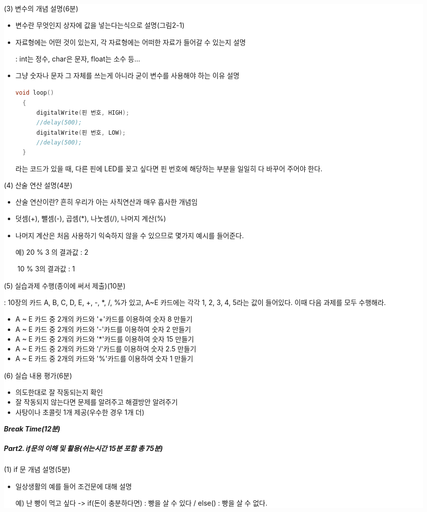 (3) 변수의 개념 설명(6분)

- 변수란 무엇인지 상자에 값을 넣는다는식으로 설명(그림2-1)

- 자료형에는 어떤 것이 있는지, 각 자료형에는 어떠한 자료가 들어갈 수 있는지 설명

  : int는 정수, char은 문자, float는 소수 등...

- 그냥 숫자나 문자 그 자체를 쓰는게 아니라 굳이 변수를 사용해야 하는 이유 설명

  ~~~c++
  void loop()
  	{
  		digitalWrite(핀 번호, HIGH);
  		//delay(500);
  		digitalWrite(핀 번호, LOW);
  		//delay(500);
  	}
  ~~~

  라는 코드가 있을 때, 다른 핀에 LED를 꽂고 싶다면 핀 번호에 해당하는 부분을 일일히 다 바꾸어 주어야 한다.


(4) 산술 연산 설명(4분)

- 산술 연산이란? 흔히 우리가 아는 사칙연산과 매우 흡사한 개념임

- 덧셈(+), 뺄셈(-), 곱셈(*), 나눗셈(/), 나머지 계산(%)

- 나머지 계산은 처음 사용하기 익숙하지 않을 수 있으므로 몇가지 예시를 들어준다.

  예) 20 % 3 의 결과값 : 2

  ​      10 % 3의 결과값 : 1

(5) 실습과제 수행(종이에 써서 제출)(10분)

: 10장의 카드 A, B, C, D, E, +, -, *, /, %가 있고, A~E 카드에는 각각 1, 2, 3, 4, 5라는 값이 들어있다. 이때 다음 과제를 모두 수행해라.

- A ~ E 카드 중 2개의 카드와 '+'카드를 이용하여 숫자 8 만들기
- A ~ E 카드 중 2개의 카드와 '-'카드를 이용하여 숫자 2 만들기
- A ~ E 카드 중 2개의 카드와 '*'카드를 이용하여 숫자 15 만들기
- A ~ E 카드 중 2개의 카드와 '/'카드를 이용하여 숫자 2.5 만들기
- A ~ E 카드 중 2개의 카드와 '%'카드를 이용하여 숫자 1 만들기

(6) 실습 내용 평가(6분)

- 의도한대로 잘 작동되는지 확인
- 잘 작동되지 않는다면 문제를 알려주고 해결방안 알려주기
- 사탕이나 초콜릿 1개 제공(우수한 경우 1개 더)

***Break Time(12분)***



##### Part2. if문의 이해 및 활용(쉬는시간 15분 포함 총 75분)

(1) if 문 개념 설명(5분)

- 일상생활의 예를 들어 조건문에 대해 설명

  예) 난 빵이 먹고 싶다 -> if(돈이 충분하다면) : 빵을 살 수 있다 / else() : 빵을 살 수 없다.
